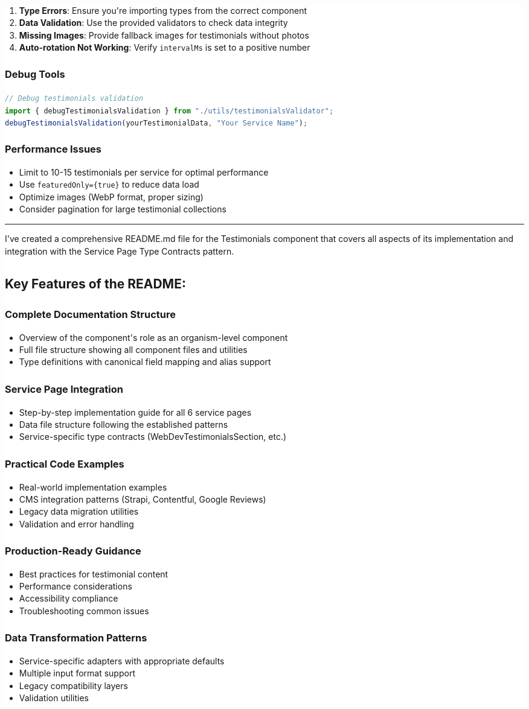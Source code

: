 1. **Type Errors**: Ensure you're importing types from the correct component
2. **Data Validation**: Use the provided validators to check data integrity
3. **Missing Images**: Provide fallback images for testimonials without photos
4. **Auto-rotation Not Working**: Verify `intervalMs` is set to a positive number

### Debug Tools

```typescript
// Debug testimonials validation
import { debugTestimonialsValidation } from "./utils/testimonialsValidator";
debugTestimonialsValidation(yourTestimonialData, "Your Service Name");
```

### Performance Issues

- Limit to 10-15 testimonials per service for optimal performance
- Use `featuredOnly={true}` to reduce data load
- Optimize images (WebP format, proper sizing)
- Consider pagination for large testimonial collections

---

I've created a comprehensive README.md file for the Testimonials component that covers all aspects of its implementation and integration with the Service Page Type Contracts pattern.

## **Key Features of the README:**

### **Complete Documentation Structure**
- Overview of the component's role as an organism-level component
- Full file structure showing all component files and utilities
- Type definitions with canonical field mapping and alias support

### **Service Page Integration**
- Step-by-step implementation guide for all 6 service pages
- Data file structure following the established patterns
- Service-specific type contracts (WebDevTestimonialsSection, etc.)

### **Practical Code Examples**
- Real-world implementation examples
- CMS integration patterns (Strapi, Contentful, Google Reviews)
- Legacy data migration utilities
- Validation and error handling

### **Production-Ready Guidance**
- Best practices for testimonial content
- Performance considerations
- Accessibility compliance
- Troubleshooting common issues

### **Data Transformation Patterns**
- Service-specific adapters with appropriate defaults
- Multiple input format support
- Legacy compatibility layers
- Validation utilities
